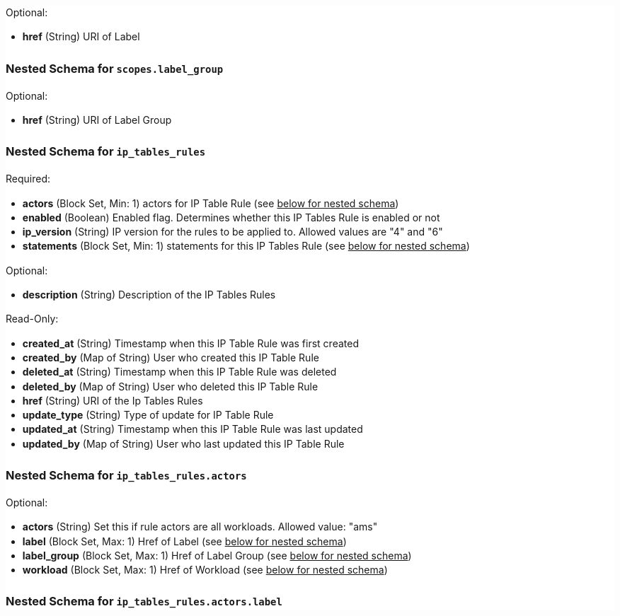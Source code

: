 Optional:

- **href** (String) URI of Label


<a id="nestedblock--scopes--label_group"></a>
### Nested Schema for `scopes.label_group`

Optional:

- **href** (String) URI of Label Group



<a id="nestedblock--ip_tables_rules"></a>
### Nested Schema for `ip_tables_rules`

Required:

- **actors** (Block Set, Min: 1) actors for IP Table Rule (see [below for nested schema](#nestedblock--ip_tables_rules--actors))
- **enabled** (Boolean) Enabled flag. Determines whether this IP Tables Rule is enabled or not
- **ip_version** (String) IP version for the rules to be applied to. Allowed values are "4" and "6"
- **statements** (Block Set, Min: 1) statements for this IP Tables Rule (see [below for nested schema](#nestedblock--ip_tables_rules--statements))

Optional:

- **description** (String) Description of the IP Tables Rules

Read-Only:

- **created_at** (String) Timestamp when this IP Table Rule was first created
- **created_by** (Map of String) User who created this IP Table Rule
- **deleted_at** (String) Timestamp when this IP Table Rule was deleted
- **deleted_by** (Map of String) User who deleted this IP Table Rule
- **href** (String) URI of the Ip Tables Rules
- **update_type** (String) Type of update for IP Table Rule
- **updated_at** (String) Timestamp when this IP Table Rule was last updated
- **updated_by** (Map of String) User who last updated this IP Table Rule

<a id="nestedblock--ip_tables_rules--actors"></a>
### Nested Schema for `ip_tables_rules.actors`

Optional:

- **actors** (String) Set this if rule actors are all workloads. Allowed value: "ams"
- **label** (Block Set, Max: 1) Href of Label (see [below for nested schema](#nestedblock--ip_tables_rules--actors--label))
- **label_group** (Block Set, Max: 1) Href of Label Group (see [below for nested schema](#nestedblock--ip_tables_rules--actors--label_group))
- **workload** (Block Set, Max: 1) Href of Workload (see [below for nested schema](#nestedblock--ip_tables_rules--actors--workload))

<a id="nestedblock--ip_tables_rules--actors--label"></a>
### Nested Schema for `ip_tables_rules.actors.label`
